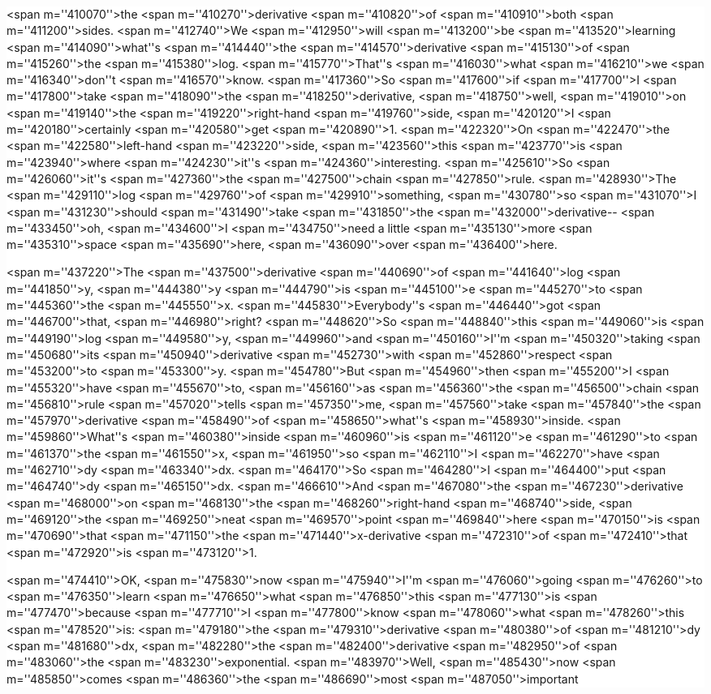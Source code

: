   <span m=''410070''>the</span> <span m=''410270''>derivative</span> <span m=''410820''>of</span>
  <span m=''410910''>both</span> <span m=''411200''>sides.</span> <span m=''412740''>We</span>
  <span m=''412950''>will</span> <span m=''413200''>be</span> <span m=''413520''>learning</span>
  <span m=''414090''>what''s</span> <span m=''414440''>the</span> <span m=''414570''>derivative</span>
  <span m=''415130''>of</span> <span m=''415260''>the</span> <span m=''415380''>log.</span>
  <span m=''415770''>That''s</span> <span m=''416030''>what</span> <span m=''416210''>we</span>
  <span m=''416340''>don''t</span> <span m=''416570''>know.</span> <span m=''417360''>So</span>
  <span m=''417600''>if</span> <span m=''417700''>I</span> <span m=''417800''>take</span>
  <span m=''418090''>the</span> <span m=''418250''>derivative,</span> <span m=''418750''>well,</span>
  <span m=''419010''>on</span> <span m=''419140''>the</span> <span m=''419220''>right-hand</span>
  <span m=''419760''>side,</span> <span m=''420120''>I</span> <span m=''420180''>certainly</span>
  <span m=''420580''>get</span> <span m=''420890''>1.</span> <span m=''422320''>On</span>
  <span m=''422470''>the</span> <span m=''422580''>left-hand</span> <span m=''423220''>side,</span>
  <span m=''423560''>this</span> <span m=''423770''>is</span> <span m=''423940''>where</span>
  <span m=''424230''>it''s</span> <span m=''424360''>interesting.</span> <span m=''425610''>So</span>
  <span m=''426060''>it''s</span> <span m=''427360''>the</span> <span m=''427500''>chain</span>
  <span m=''427850''>rule.</span> <span m=''428930''>The</span> <span m=''429110''>log</span>
  <span m=''429760''>of</span> <span m=''429910''>something,</span> <span m=''430780''>so</span>
  <span m=''431070''>I</span> <span m=''431230''>should</span> <span m=''431490''>take</span>
  <span m=''431850''>the</span> <span m=''432000''>derivative--</span> <span m=''433450''>oh,</span>
  <span m=''434600''>I</span> <span m=''434750''>need a little</span> <span m=''435130''>more</span>
  <span m=''435310''>space</span> <span m=''435690''>here,</span> <span m=''436090''>over</span>
  <span m=''436400''>here.</span> </p><p><span m=''437220''>The</span> <span m=''437500''>derivative</span>
  <span m=''440690''>of</span> <span m=''441640''>log</span> <span m=''441850''>y,</span>
  <span m=''444380''>y</span> <span m=''444790''>is</span> <span m=''445100''>e</span>
  <span m=''445270''>to</span> <span m=''445360''>the</span> <span m=''445550''>x.</span>
  <span m=''445830''>Everybody''s</span> <span m=''446440''>got</span> <span m=''446700''>that,</span>
  <span m=''446980''>right?</span> <span m=''448620''>So</span> <span m=''448840''>this</span>
  <span m=''449060''>is</span> <span m=''449190''>log</span> <span m=''449580''>y,</span>
  <span m=''449960''>and</span> <span m=''450160''>I''m</span> <span m=''450320''>taking</span>
  <span m=''450680''>its</span> <span m=''450940''>derivative</span> <span m=''452730''>with</span>
  <span m=''452860''>respect</span> <span m=''453200''>to</span> <span m=''453300''>y.</span>
  <span m=''454780''>But</span> <span m=''454960''>then</span> <span m=''455200''>I</span>
  <span m=''455320''>have</span> <span m=''455670''>to,</span> <span m=''456160''>as</span>
  <span m=''456360''>the</span> <span m=''456500''>chain</span> <span m=''456810''>rule</span>
  <span m=''457020''>tells</span> <span m=''457350''>me,</span> <span m=''457560''>take</span>
  <span m=''457840''>the</span> <span m=''457970''>derivative</span> <span m=''458490''>of</span>
  <span m=''458650''>what''s</span> <span m=''458930''>inside.</span> <span m=''459860''>What''s</span>
  <span m=''460380''>inside</span> <span m=''460960''>is</span> <span m=''461120''>e</span>
  <span m=''461290''>to</span> <span m=''461370''>the</span> <span m=''461550''>x,</span>
  <span m=''461950''>so</span> <span m=''462110''>I</span> <span m=''462270''>have</span>
  <span m=''462710''>dy</span> <span m=''463340''>dx.</span> <span m=''464170''>So</span>
  <span m=''464280''>I</span> <span m=''464400''>put</span> <span m=''464740''>dy</span>
  <span m=''465150''>dx.</span> <span m=''466610''>And</span> <span m=''467080''>the</span>
  <span m=''467230''>derivative</span> <span m=''468000''>on</span> <span m=''468130''>the</span>
  <span m=''468260''>right-hand</span> <span m=''468740''>side,</span> <span m=''469120''>the</span>
  <span m=''469250''>neat</span> <span m=''469570''>point</span> <span m=''469840''>here</span>
  <span m=''470150''>is</span> <span m=''470690''>that</span> <span m=''471150''>the</span>
  <span m=''471440''>x-derivative</span> <span m=''472310''>of</span> <span m=''472410''>that</span>
  <span m=''472920''>is</span> <span m=''473120''>1.</span> </p><p><span m=''474410''>OK,</span>
  <span m=''475830''>now</span> <span m=''475940''>I''m</span> <span m=''476060''>going</span>
  <span m=''476260''>to</span> <span m=''476350''>learn</span> <span m=''476650''>what</span>
  <span m=''476850''>this</span> <span m=''477130''>is</span> <span m=''477470''>because</span>
  <span m=''477710''>I</span> <span m=''477800''>know</span> <span m=''478060''>what</span>
  <span m=''478260''>this</span> <span m=''478520''>is:</span> <span m=''479180''>the</span>
  <span m=''479310''>derivative</span> <span m=''480380''>of</span> <span m=''481210''>dy</span>
  <span m=''481680''>dx,</span> <span m=''482280''>the</span> <span m=''482400''>derivative</span>
  <span m=''482950''>of</span> <span m=''483060''>the</span> <span m=''483230''>exponential.</span>
  <span m=''483970''>Well,</span> <span m=''485430''>now</span> <span m=''485850''>comes</span>
  <span m=''486360''>the</span> <span m=''486690''>most</span> <span m=''487050''>important</span>